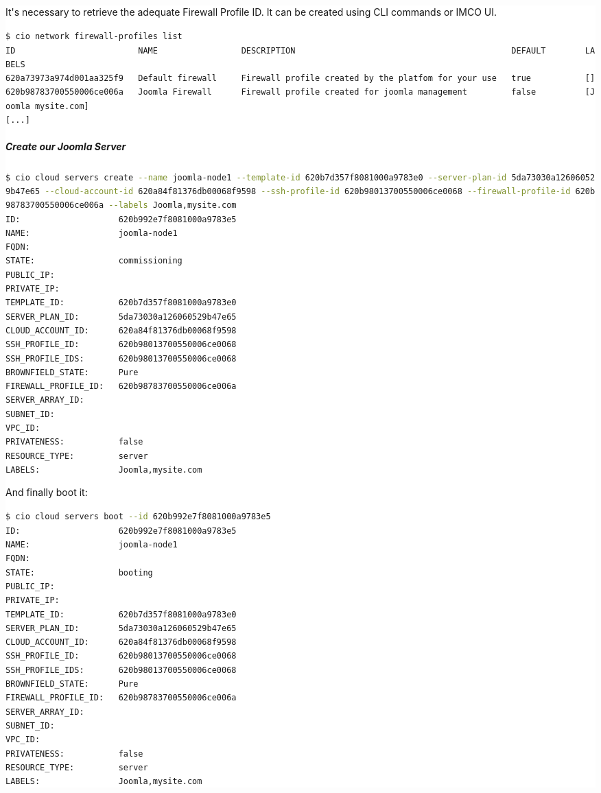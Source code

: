 It's necessary to retrieve the adequate Firewall Profile ID. It can be created using CLI commands or IMCO UI.

```bash
$ cio network firewall-profiles list
ID                         NAME                 DESCRIPTION                                            DEFAULT        LABELS
620a73973a974d001aa325f9   Default firewall     Firewall profile created by the platfom for your use   true           []           
620b98783700550006ce006a   Joomla Firewall      Firewall profile created for joomla management         false          [Joomla mysite.com]
[...]
```

##### Create our Joomla Server

```bash
$ cio cloud servers create --name joomla-node1 --template-id 620b7d357f8081000a9783e0 --server-plan-id 5da73030a126060529b47e65 --cloud-account-id 620a84f81376db00068f9598 --ssh-profile-id 620b98013700550006ce0068 --firewall-profile-id 620b98783700550006ce006a --labels Joomla,mysite.com
ID:                    620b992e7f8081000a9783e5
NAME:                  joomla-node1
FQDN:                  
STATE:                 commissioning
PUBLIC_IP:             
PRIVATE_IP:            
TEMPLATE_ID:           620b7d357f8081000a9783e0
SERVER_PLAN_ID:        5da73030a126060529b47e65
CLOUD_ACCOUNT_ID:      620a84f81376db00068f9598
SSH_PROFILE_ID:        620b98013700550006ce0068
SSH_PROFILE_IDS:       620b98013700550006ce0068
BROWNFIELD_STATE:      Pure
FIREWALL_PROFILE_ID:   620b98783700550006ce006a
SERVER_ARRAY_ID:       
SUBNET_ID:             
VPC_ID:                
PRIVATENESS:           false
RESOURCE_TYPE:         server
LABELS:                Joomla,mysite.com
```

And finally boot it:

```bash
$ cio cloud servers boot --id 620b992e7f8081000a9783e5
ID:                    620b992e7f8081000a9783e5
NAME:                  joomla-node1
FQDN:                  
STATE:                 booting
PUBLIC_IP:             
PRIVATE_IP:            
TEMPLATE_ID:           620b7d357f8081000a9783e0
SERVER_PLAN_ID:        5da73030a126060529b47e65
CLOUD_ACCOUNT_ID:      620a84f81376db00068f9598
SSH_PROFILE_ID:        620b98013700550006ce0068
SSH_PROFILE_IDS:       620b98013700550006ce0068
BROWNFIELD_STATE:      Pure
FIREWALL_PROFILE_ID:   620b98783700550006ce006a
SERVER_ARRAY_ID:       
SUBNET_ID:             
VPC_ID:                
PRIVATENESS:           false
RESOURCE_TYPE:         server
LABELS:                Joomla,mysite.com
```
